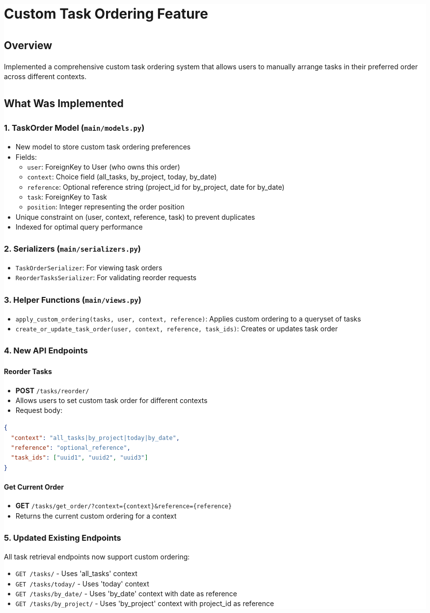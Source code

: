 # Custom Task Ordering Feature

## Overview
Implemented a comprehensive custom task ordering system that allows users to manually arrange tasks in their preferred order across different contexts.

## What Was Implemented

### 1. TaskOrder Model (`main/models.py`)
- New model to store custom task ordering preferences
- Fields:
  - `user`: ForeignKey to User (who owns this order)
  - `context`: Choice field (all_tasks, by_project, today, by_date)
  - `reference`: Optional reference string (project_id for by_project, date for by_date)
  - `task`: ForeignKey to Task
  - `position`: Integer representing the order position
- Unique constraint on (user, context, reference, task) to prevent duplicates
- Indexed for optimal query performance

### 2. Serializers (`main/serializers.py`)
- `TaskOrderSerializer`: For viewing task orders
- `ReorderTasksSerializer`: For validating reorder requests

### 3. Helper Functions (`main/views.py`)
- `apply_custom_ordering(tasks, user, context, reference)`: Applies custom ordering to a queryset of tasks
- `create_or_update_task_order(user, context, reference, task_ids)`: Creates or updates task order

### 4. New API Endpoints

#### Reorder Tasks
- **POST** `/tasks/reorder/`
- Allows users to set custom task order for different contexts
- Request body:
```json
{
  "context": "all_tasks|by_project|today|by_date",
  "reference": "optional_reference",
  "task_ids": ["uuid1", "uuid2", "uuid3"]
}
```

#### Get Current Order
- **GET** `/tasks/get_order/?context={context}&reference={reference}`
- Returns the current custom ordering for a context

### 5. Updated Existing Endpoints
All task retrieval endpoints now support custom ordering:
- `GET /tasks/` - Uses 'all_tasks' context
- `GET /tasks/today/` - Uses 'today' context
- `GET /tasks/by_date/` - Uses 'by_date' context with date as reference
- `GET /tasks/by_project/` - Uses 'by_project' context with project_id as reference
